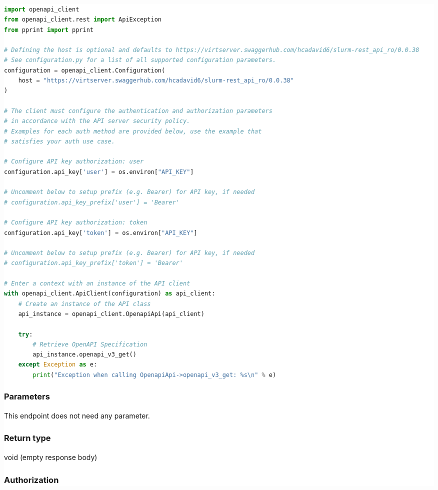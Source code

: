 ```python
import openapi_client
from openapi_client.rest import ApiException
from pprint import pprint

# Defining the host is optional and defaults to https://virtserver.swaggerhub.com/hcadavid6/slurm-rest_api_ro/0.0.38
# See configuration.py for a list of all supported configuration parameters.
configuration = openapi_client.Configuration(
    host = "https://virtserver.swaggerhub.com/hcadavid6/slurm-rest_api_ro/0.0.38"
)

# The client must configure the authentication and authorization parameters
# in accordance with the API server security policy.
# Examples for each auth method are provided below, use the example that
# satisfies your auth use case.

# Configure API key authorization: user
configuration.api_key['user'] = os.environ["API_KEY"]

# Uncomment below to setup prefix (e.g. Bearer) for API key, if needed
# configuration.api_key_prefix['user'] = 'Bearer'

# Configure API key authorization: token
configuration.api_key['token'] = os.environ["API_KEY"]

# Uncomment below to setup prefix (e.g. Bearer) for API key, if needed
# configuration.api_key_prefix['token'] = 'Bearer'

# Enter a context with an instance of the API client
with openapi_client.ApiClient(configuration) as api_client:
    # Create an instance of the API class
    api_instance = openapi_client.OpenapiApi(api_client)

    try:
        # Retrieve OpenAPI Specification
        api_instance.openapi_v3_get()
    except Exception as e:
        print("Exception when calling OpenapiApi->openapi_v3_get: %s\n" % e)
```



### Parameters

This endpoint does not need any parameter.

### Return type

void (empty response body)

### Authorization
